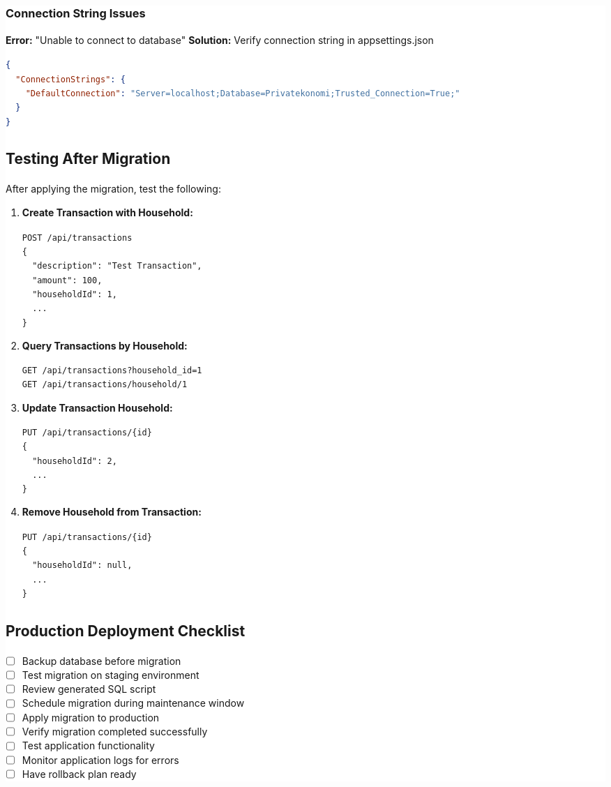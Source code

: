 ### Connection String Issues

**Error:** "Unable to connect to database"
**Solution:** Verify connection string in appsettings.json

```json
{
  "ConnectionStrings": {
    "DefaultConnection": "Server=localhost;Database=Privatekonomi;Trusted_Connection=True;"
  }
}
```

## Testing After Migration

After applying the migration, test the following:

1. **Create Transaction with Household:**
   ```
   POST /api/transactions
   {
     "description": "Test Transaction",
     "amount": 100,
     "householdId": 1,
     ...
   }
   ```

2. **Query Transactions by Household:**
   ```
   GET /api/transactions?household_id=1
   GET /api/transactions/household/1
   ```

3. **Update Transaction Household:**
   ```
   PUT /api/transactions/{id}
   {
     "householdId": 2,
     ...
   }
   ```

4. **Remove Household from Transaction:**
   ```
   PUT /api/transactions/{id}
   {
     "householdId": null,
     ...
   }
   ```

## Production Deployment Checklist

- [ ] Backup database before migration
- [ ] Test migration on staging environment
- [ ] Review generated SQL script
- [ ] Schedule migration during maintenance window
- [ ] Apply migration to production
- [ ] Verify migration completed successfully
- [ ] Test application functionality
- [ ] Monitor application logs for errors
- [ ] Have rollback plan ready

